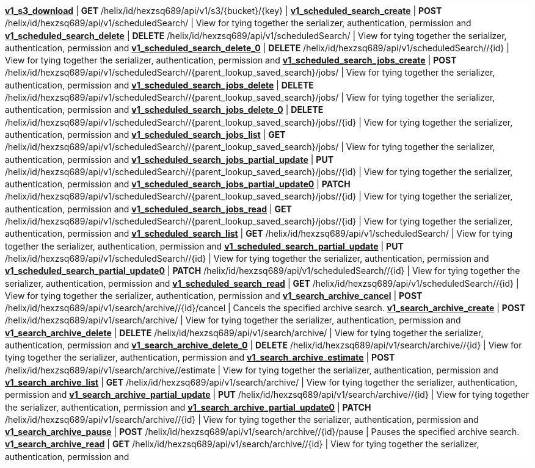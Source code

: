 [**v1_s3_download**](V1Api.md#v1_s3_download) | **GET** /helix/id/hexzsq689/api/v1/s3/{bucket}/{key} | 
[**v1_scheduled_search_create**](V1Api.md#v1_scheduled_search_create) | **POST** /helix/id/hexzsq689/api/v1/scheduledSearch/ | View for tying together the serializer, authentication, permission and
[**v1_scheduled_search_delete**](V1Api.md#v1_scheduled_search_delete) | **DELETE** /helix/id/hexzsq689/api/v1/scheduledSearch/ | View for tying together the serializer, authentication, permission and
[**v1_scheduled_search_delete_0**](V1Api.md#v1_scheduled_search_delete_0) | **DELETE** /helix/id/hexzsq689/api/v1/scheduledSearch//{id} | View for tying together the serializer, authentication, permission and
[**v1_scheduled_search_jobs_create**](V1Api.md#v1_scheduled_search_jobs_create) | **POST** /helix/id/hexzsq689/api/v1/scheduledSearch//{parent_lookup_saved_search}/jobs/ | View for tying together the serializer, authentication, permission and
[**v1_scheduled_search_jobs_delete**](V1Api.md#v1_scheduled_search_jobs_delete) | **DELETE** /helix/id/hexzsq689/api/v1/scheduledSearch//{parent_lookup_saved_search}/jobs/ | View for tying together the serializer, authentication, permission and
[**v1_scheduled_search_jobs_delete_0**](V1Api.md#v1_scheduled_search_jobs_delete_0) | **DELETE** /helix/id/hexzsq689/api/v1/scheduledSearch//{parent_lookup_saved_search}/jobs//{id} | View for tying together the serializer, authentication, permission and
[**v1_scheduled_search_jobs_list**](V1Api.md#v1_scheduled_search_jobs_list) | **GET** /helix/id/hexzsq689/api/v1/scheduledSearch//{parent_lookup_saved_search}/jobs/ | View for tying together the serializer, authentication, permission and
[**v1_scheduled_search_jobs_partial_update**](V1Api.md#v1_scheduled_search_jobs_partial_update) | **PUT** /helix/id/hexzsq689/api/v1/scheduledSearch//{parent_lookup_saved_search}/jobs//{id} | View for tying together the serializer, authentication, permission and
[**v1_scheduled_search_jobs_partial_update0**](V1Api.md#v1_scheduled_search_jobs_partial_update0) | **PATCH** /helix/id/hexzsq689/api/v1/scheduledSearch//{parent_lookup_saved_search}/jobs//{id} | View for tying together the serializer, authentication, permission and
[**v1_scheduled_search_jobs_read**](V1Api.md#v1_scheduled_search_jobs_read) | **GET** /helix/id/hexzsq689/api/v1/scheduledSearch//{parent_lookup_saved_search}/jobs//{id} | View for tying together the serializer, authentication, permission and
[**v1_scheduled_search_list**](V1Api.md#v1_scheduled_search_list) | **GET** /helix/id/hexzsq689/api/v1/scheduledSearch/ | View for tying together the serializer, authentication, permission and
[**v1_scheduled_search_partial_update**](V1Api.md#v1_scheduled_search_partial_update) | **PUT** /helix/id/hexzsq689/api/v1/scheduledSearch//{id} | View for tying together the serializer, authentication, permission and
[**v1_scheduled_search_partial_update0**](V1Api.md#v1_scheduled_search_partial_update0) | **PATCH** /helix/id/hexzsq689/api/v1/scheduledSearch//{id} | View for tying together the serializer, authentication, permission and
[**v1_scheduled_search_read**](V1Api.md#v1_scheduled_search_read) | **GET** /helix/id/hexzsq689/api/v1/scheduledSearch//{id} | View for tying together the serializer, authentication, permission and
[**v1_search_archive_cancel**](V1Api.md#v1_search_archive_cancel) | **POST** /helix/id/hexzsq689/api/v1/search/archive//{id}/cancel | Cancels the specified archive search.
[**v1_search_archive_create**](V1Api.md#v1_search_archive_create) | **POST** /helix/id/hexzsq689/api/v1/search/archive/ | View for tying together the serializer, authentication, permission and
[**v1_search_archive_delete**](V1Api.md#v1_search_archive_delete) | **DELETE** /helix/id/hexzsq689/api/v1/search/archive/ | View for tying together the serializer, authentication, permission and
[**v1_search_archive_delete_0**](V1Api.md#v1_search_archive_delete_0) | **DELETE** /helix/id/hexzsq689/api/v1/search/archive//{id} | View for tying together the serializer, authentication, permission and
[**v1_search_archive_estimate**](V1Api.md#v1_search_archive_estimate) | **POST** /helix/id/hexzsq689/api/v1/search/archive//estimate | View for tying together the serializer, authentication, permission and
[**v1_search_archive_list**](V1Api.md#v1_search_archive_list) | **GET** /helix/id/hexzsq689/api/v1/search/archive/ | View for tying together the serializer, authentication, permission and
[**v1_search_archive_partial_update**](V1Api.md#v1_search_archive_partial_update) | **PUT** /helix/id/hexzsq689/api/v1/search/archive//{id} | View for tying together the serializer, authentication, permission and
[**v1_search_archive_partial_update0**](V1Api.md#v1_search_archive_partial_update0) | **PATCH** /helix/id/hexzsq689/api/v1/search/archive//{id} | View for tying together the serializer, authentication, permission and
[**v1_search_archive_pause**](V1Api.md#v1_search_archive_pause) | **POST** /helix/id/hexzsq689/api/v1/search/archive//{id}/pause | Pauses the specified archive search.
[**v1_search_archive_read**](V1Api.md#v1_search_archive_read) | **GET** /helix/id/hexzsq689/api/v1/search/archive//{id} | View for tying together the serializer, authentication, permission and